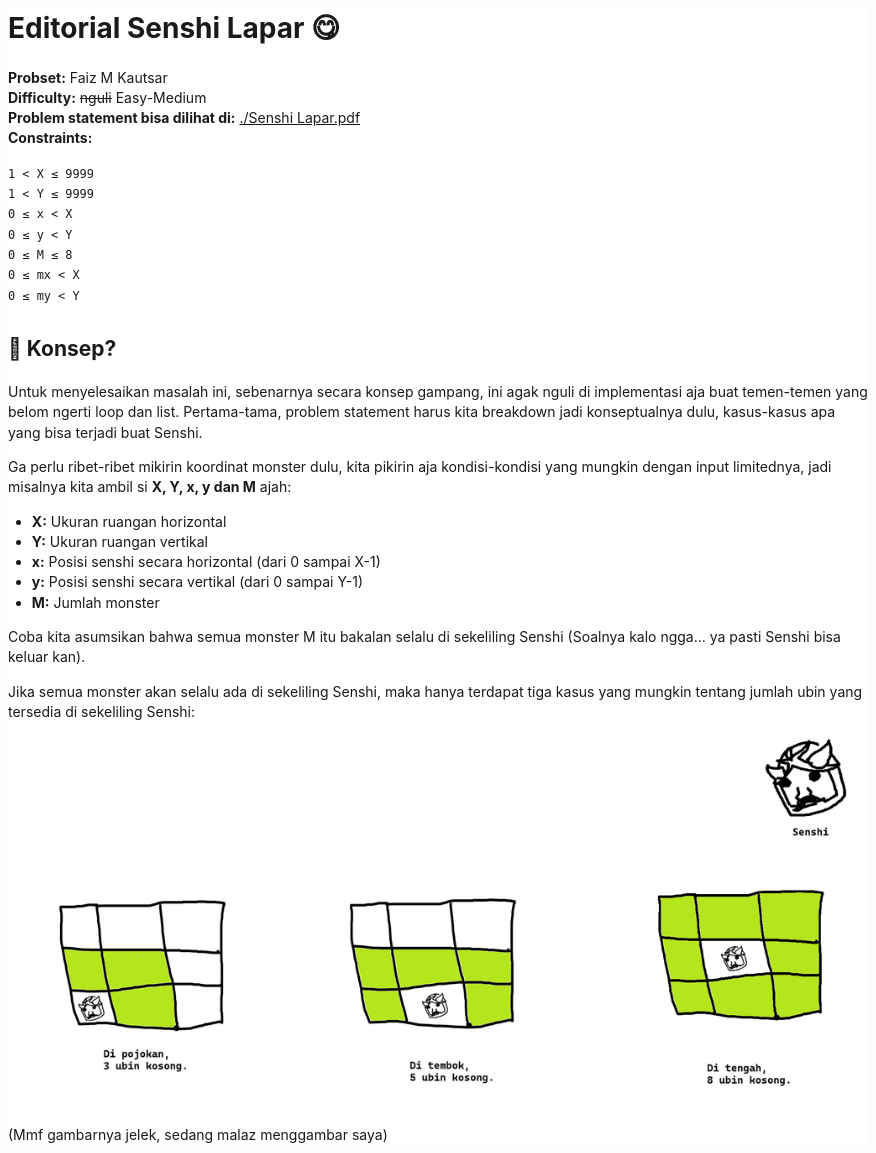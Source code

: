 # **Editorial Senshi Lapar** 😋

**Probset:** Faiz M Kautsar  
**Difficulty:** ~~nguli~~ Easy-Medium  
**Problem statement bisa dilihat di:** [./Senshi Lapar.pdf](./Senshi%20Lapar.pdf)  
**Constraints:**

```
1 < X ≤ 9999
1 < Y ≤ 9999
0 ≤ x < X
0 ≤ y < Y
0 ≤ M ≤ 8
0 ≤ mx < X
0 ≤ my < Y
```

## 🗿 **Konsep?**

Untuk menyelesaikan masalah ini, sebenarnya secara konsep gampang, ini agak nguli di implementasi aja buat temen-temen yang belom ngerti loop dan list. Pertama-tama, problem statement harus kita breakdown jadi konseptualnya dulu, kasus-kasus apa yang bisa terjadi buat Senshi.

Ga perlu ribet-ribet mikirin koordinat monster dulu, kita pikirin aja kondisi-kondisi yang mungkin dengan input limitednya, jadi misalnya kita ambil si **X, Y, x, y dan M** ajah:

- **X:** Ukuran ruangan horizontal
- **Y:** Ukuran ruangan vertikal
- **x:** Posisi senshi secara horizontal (dari 0 sampai X-1)
- **y:** Posisi senshi secara vertikal (dari 0 sampai Y-1)
- **M:** Jumlah monster

Coba kita asumsikan bahwa semua monster M itu bakalan selalu di sekeliling Senshi (Soalnya kalo ngga... ya pasti Senshi bisa keluar kan).

Jika semua monster akan selalu ada di sekeliling Senshi, maka hanya terdapat tiga kasus yang mungkin tentang jumlah ubin yang tersedia di sekeliling Senshi:  
![Ilustrasi tiga kasus](./assets/sensi.png)  
(Mmf gambarnya jelek, sedang malaz menggambar saya)
